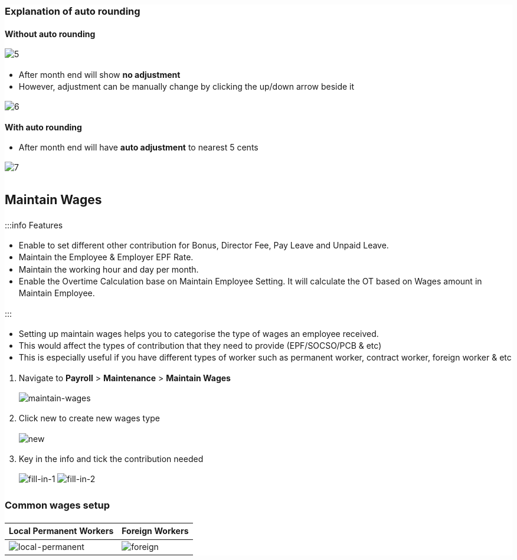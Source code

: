 ### Explanation of auto rounding

**Without auto rounding**

![5](../../../static/img/usage/payroll/maintenance/maintain-payment-method/5.png)

- After month end will show **no adjustment**
- However, adjustment can be manually change by clicking the up/down arrow beside it

![6](../../../static/img/usage/payroll/maintenance/maintain-payment-method/6.png)

**With auto rounding**

- After month end will have **auto adjustment** to nearest 5 cents

![7](../../../static/img/usage/payroll/maintenance/maintain-payment-method/7.png)

## Maintain Wages

:::info Features

- Enable to set different other contribution for Bonus, Director Fee, Pay Leave and Unpaid Leave.
- Maintain the Employee & Employer EPF Rate.
- Maintain the working hour and day per month.
- Enable the Overtime Calculation base on Maintain Employee Setting. It will calculate the OT based on Wages amount in Maintain Employee.

:::

- Setting up maintain wages helps you to categorise the type of wages an employee received.
- This would affect the types of contribution that they need to provide (EPF/SOCSO/PCB & etc)
- This is especially useful if you have different types of worker such as
  permanent worker, contract worker, foreign worker & etc

1. Navigate to **Payroll** > **Maintenance** > **Maintain Wages**

   ![maintain-wages](../../../static/img/usage/payroll/maintenance/maintain-wages/maintain-wages.png)

2. Click new to create new wages type

   ![new](../../../static/img/usage/payroll/maintenance/maintain-wages/new.png)

3. Key in the info and tick the contribution needed

   ![fill-in-1](../../../static/img/usage/payroll/maintenance/maintain-wages/fill-in-1.png)
   ![fill-in-2](../../../static/img/usage/payroll/maintenance/maintain-wages/fill-in-2.png)

### Common wages setup

| Local Permanent Workers                                                       | Foreign Workers                                               |
| ----------------------------------------------------------------------------- | ------------------------------------------------------------- |
| ![local-permanent](../../../static/img/usage/payroll/maintenance/maintain-wages/local-permanent.png) | ![foreign](../../../static/img/usage/payroll/maintenance/maintain-wages/foreign.png) |

